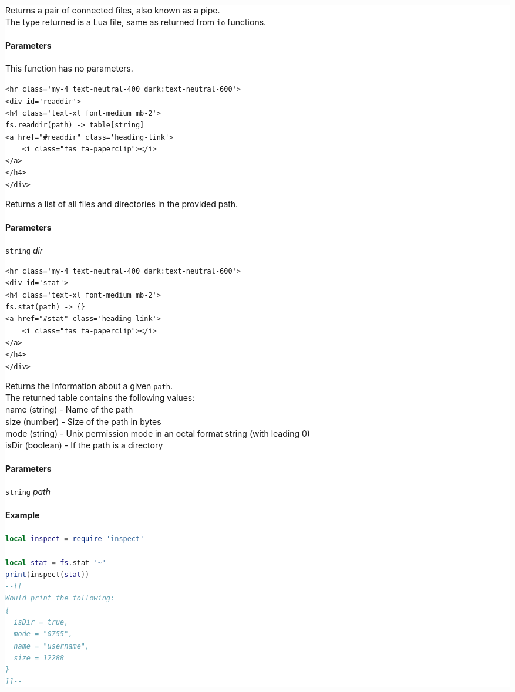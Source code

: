 Returns a pair of connected files, also known as a pipe.  
The type returned is a Lua file, same as returned from `io` functions.  

#### Parameters

This function has no parameters.  


``` =html
<hr class='my-4 text-neutral-400 dark:text-neutral-600'>
<div id='readdir'>
<h4 class='text-xl font-medium mb-2'>
fs.readdir(path) -> table[string]
<a href="#readdir" class='heading-link'>
	<i class="fas fa-paperclip"></i>
</a>
</h4>
</div>

```

Returns a list of all files and directories in the provided path.  

#### Parameters

`string` _dir_  




``` =html
<hr class='my-4 text-neutral-400 dark:text-neutral-600'>
<div id='stat'>
<h4 class='text-xl font-medium mb-2'>
fs.stat(path) -> {}
<a href="#stat" class='heading-link'>
	<i class="fas fa-paperclip"></i>
</a>
</h4>
</div>

```

Returns the information about a given `path`.  
The returned table contains the following values:  
name (string) - Name of the path  
size (number) - Size of the path in bytes  
mode (string) - Unix permission mode in an octal format string (with leading 0)  
isDir (boolean) - If the path is a directory  

#### Parameters

`string` _path_  


#### Example

```lua
local inspect = require 'inspect'

local stat = fs.stat '~'
print(inspect(stat))
--[[
Would print the following:
{
  isDir = true,
  mode = "0755",
  name = "username",
  size = 12288
}
]]--
```